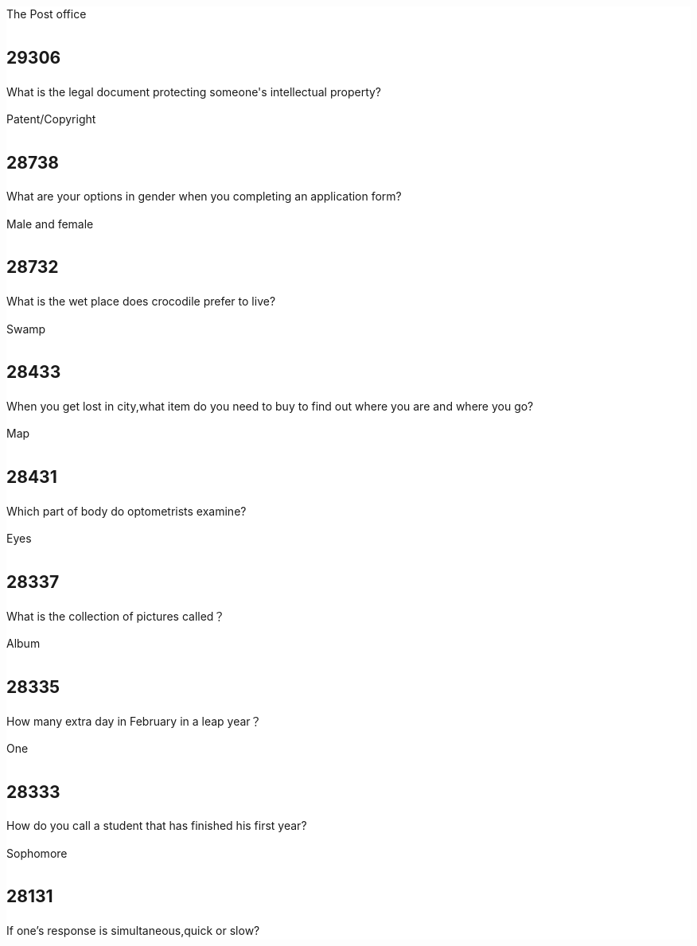 The Post office


## 29306
What is the legal document protecting someone's intellectual property?

Patent/Copyright 


## 28738
What are your options in gender when you completing an application form?

Male and female 


## 28732
What is the wet place does crocodile prefer to live?

Swamp


## 28433
When you get lost in city,what item do you need to buy to find out where you are and where you go?

Map


## 28431
Which part of body do optometrists examine?

Eyes


## 28337
What is the collection of pictures called？

Album 


## 28335
How many extra day in February in a leap year？

One 


## 28333
How do you call a student that has finished his first year?

Sophomore


## 28131
If one’s response is simultaneous,quick or slow? 
